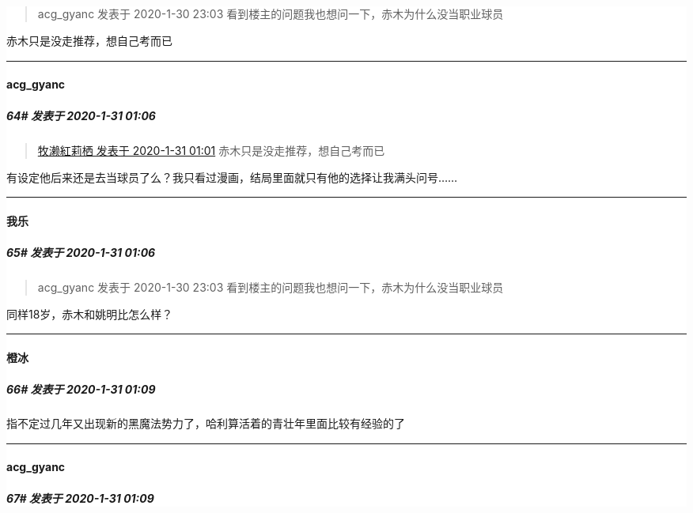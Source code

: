 

<blockquote>acg_gyanc 发表于 2020-1-30 23:03
看到楼主的问题我也想问一下，赤木为什么没当职业球员</blockquote>
赤木只是没走推荐，想自己考而已







*****

####  acg_gyanc  
##### 64#       发表于 2020-1-31 01:06



<blockquote><a href="httphttps://bbs.saraba1st.com/2b/forum.php?mod=redirect&amp;goto=findpost&amp;pid=46285121&amp;ptid=1911451" target="_blank">牧濑紅莉栖 发表于 2020-1-31 01:01</a>
赤木只是没走推荐，想自己考而已</blockquote>
有设定他后来还是去当球员了么？我只看过漫画，结局里面就只有他的选择让我满头问号……







*****

####  我乐  
##### 65#       发表于 2020-1-31 01:06



<blockquote>acg_gyanc 发表于 2020-1-30 23:03
看到楼主的问题我也想问一下，赤木为什么没当职业球员</blockquote>
同样18岁，赤木和姚明比怎么样？







*****

####  橙冰  
##### 66#       发表于 2020-1-31 01:09




指不定过几年又出现新的黑魔法势力了，哈利算活着的青壮年里面比较有经验的了







*****

####  acg_gyanc  
##### 67#       发表于 2020-1-31 01:09
